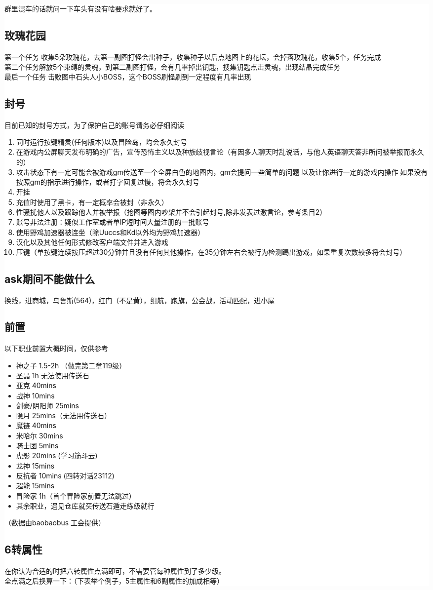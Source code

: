 群里混车的话就问一下车头有没有啥要求就好了。

## 玫瑰花园

第一个任务 收集5朵玫瑰花，去第一副图打怪会出种子，收集种子以后点地图上的花坛，会掉落玫瑰花，收集5个，任务完成\
第二个任务解放5个束缚的灵魂，到第二副图打怪，会有几率掉出钥匙，搜集钥匙点击灵魂，出现结晶完成任务\
最后一个任务 击败图中石头人小BOSS，这个BOSS刷怪刷到一定程度有几率出现

## 封号

目前已知的封号方式，为了保护自己的账号请务必仔细阅读
1. 同时运行按键精灵(任何版本)以及冒险岛，均会永久封号
2. 在游戏内公屏聊天发布明确的广告，宣传恐怖主义以及种族歧视言论（有因多人聊天时乱说话，与他人英语聊天答非所问被举报而永久的）
3. 攻击状态下有一定可能会被游戏gm传送至一个全屏白色的地图内，gm会提问一些简单的问题 以及让你进行一定的游戏内操作 如果没有按照gm的指示进行操作，或者打字回复过慢，将会永久封号
4. 开挂
5. 充值时使用了黑卡，有一定概率会被封（非永久）
6. 性骚扰他人以及跟踪他人并被举报（抢图等图内吵架并不会引起封号,除非发表过激言论，参考条目2）
7. 账号非法注册：疑似工作室或者单IP短时间大量注册的一批账号
8. 使用野鸡加速器被连坐（除Uuccs和Kd以外均为野鸡加速器）
9. 汉化以及其他任何形式修改客户端文件并进入游戏
10. 压键（单按键连续按压超过30分钟并且没有任何其他操作，在35分钟左右会被行为检测踢出游戏，如果重复次数较多将会封号）

## ask期间不能做什么

换线，进商城，乌鲁斯(564)，红门（不是黄），组航，跑旗，公会战，活动匹配，进小屋

## 前置

以下职业前置大概时间，仅供参考
- 神之子 1.5-2h （做完第二章119级）
- 圣晶 1h 无法使用传送石
- 亚克 40mins
- 战神 10mins
- 剑豪/阴阳师 25mins
- 隐月 25mins（无法用传送石）
- 魔链 40mins
- 米哈尔 30mins
- 骑士团 5mins
- 虎影 20mins (学习筋斗云)
- 龙神 15mins
- 反抗者 10mins (四转对话23112)
- 超能 15mins
- 冒险家 1h（首个冒险家前置无法跳过）
- 其余职业，遇见仓库就买传送石遁走练级就行

（数据由baobaobus 工会提供）

## 6转属性

在你认为合适的时把六转属性点满即可，不需要管每种属性到了多少级。\
全点满之后换算一下：（下表举个例子，5主属性和6副属性的加成相等）
